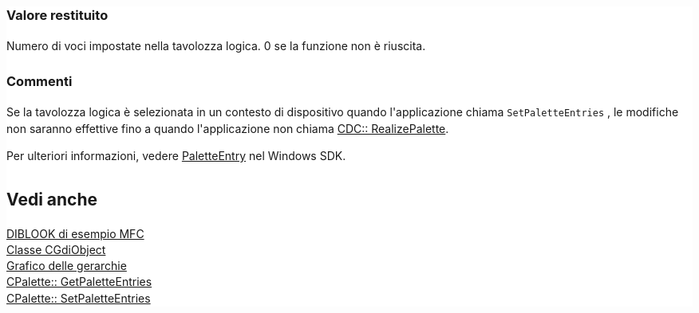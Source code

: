 ### <a name="return-value"></a>Valore restituito

Numero di voci impostate nella tavolozza logica. 0 se la funzione non è riuscita.

### <a name="remarks"></a>Commenti

Se la tavolozza logica è selezionata in un contesto di dispositivo quando l'applicazione chiama `SetPaletteEntries` , le modifiche non saranno effettive fino a quando l'applicazione non chiama [CDC:: RealizePalette](../../mfc/reference/cdc-class.md#realizepalette).

Per ulteriori informazioni, vedere [PaletteEntry](/previous-versions/dd162769\(v=vs.85\)) nel Windows SDK.

## <a name="see-also"></a>Vedi anche

[DIBLOOK di esempio MFC](../../overview/visual-cpp-samples.md)<br/>
[Classe CGdiObject](../../mfc/reference/cgdiobject-class.md)<br/>
[Grafico delle gerarchie](../../mfc/hierarchy-chart.md)<br/>
[CPalette:: GetPaletteEntries](#getpaletteentries)<br/>
[CPalette:: SetPaletteEntries](#setpaletteentries)
